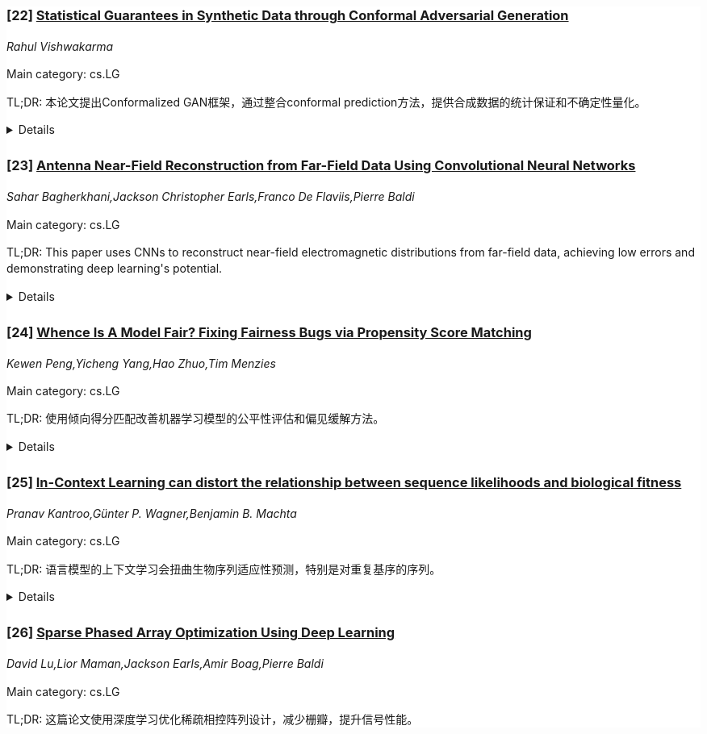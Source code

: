 
### [22] [Statistical Guarantees in Synthetic Data through Conformal Adversarial Generation](https://arxiv.org/abs/2504.17058)
*Rahul Vishwakarma*

Main category: cs.LG

TL;DR: 本论文提出Conformalized GAN框架，通过整合conformal prediction方法，提供合成数据的统计保证和不确定性量化。


<details><summary>Details</summary></details>


### [23] [Antenna Near-Field Reconstruction from Far-Field Data Using Convolutional Neural Networks](https://arxiv.org/abs/2504.17065)
*Sahar Bagherkhani,Jackson Christopher Earls,Franco De Flaviis,Pierre Baldi*

Main category: cs.LG

TL;DR: This paper uses CNNs to reconstruct near-field electromagnetic distributions from far-field data, achieving low errors and demonstrating deep learning's potential.


<details><summary>Details</summary></details>


### [24] [Whence Is A Model Fair? Fixing Fairness Bugs via Propensity Score Matching](https://arxiv.org/abs/2504.17066)
*Kewen Peng,Yicheng Yang,Hao Zhuo,Tim Menzies*

Main category: cs.LG

TL;DR: 使用倾向得分匹配改善机器学习模型的公平性评估和偏见缓解方法。


<details><summary>Details</summary></details>


### [25] [In-Context Learning can distort the relationship between sequence likelihoods and biological fitness](https://arxiv.org/abs/2504.17068)
*Pranav Kantroo,Günter P. Wagner,Benjamin B. Machta*

Main category: cs.LG

TL;DR: 语言模型的上下文学习会扭曲生物序列适应性预测，特别是对重复基序的序列。


<details><summary>Details</summary></details>


### [26] [Sparse Phased Array Optimization Using Deep Learning](https://arxiv.org/abs/2504.17073)
*David Lu,Lior Maman,Jackson Earls,Amir Boag,Pierre Baldi*

Main category: cs.LG

TL;DR: 这篇论文使用深度学习优化稀疏相控阵列设计，减少栅瓣，提升信号性能。
